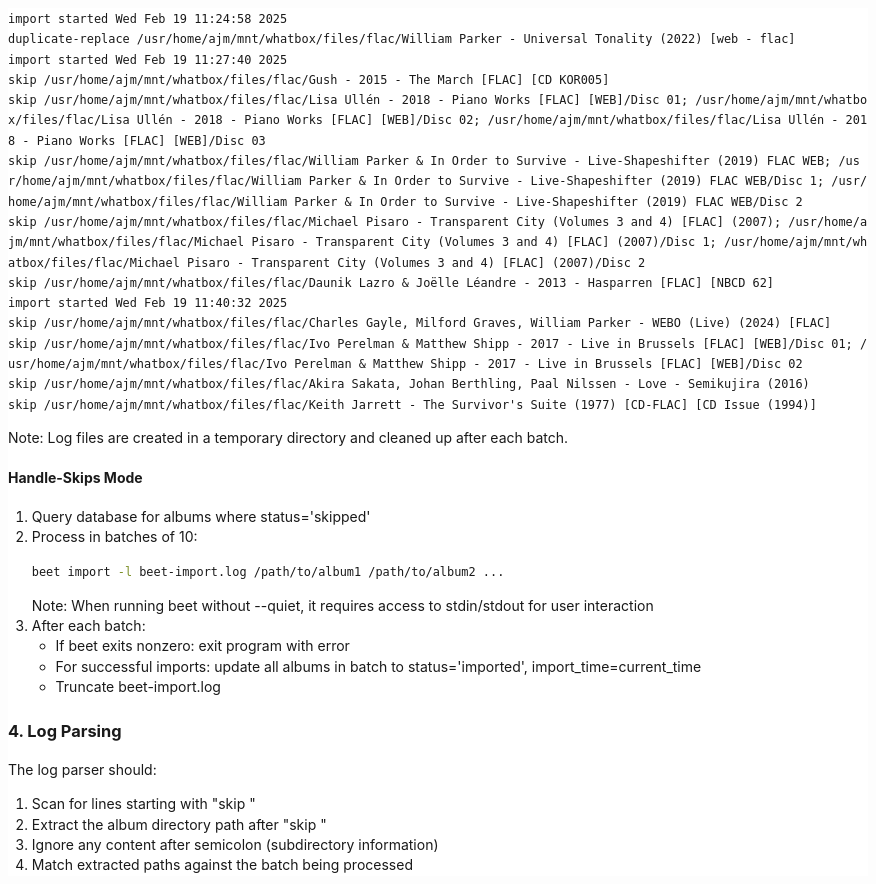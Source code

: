 ```
import started Wed Feb 19 11:24:58 2025
duplicate-replace /usr/home/ajm/mnt/whatbox/files/flac/William Parker - Universal Tonality (2022) [web - flac]
import started Wed Feb 19 11:27:40 2025
skip /usr/home/ajm/mnt/whatbox/files/flac/Gush - 2015 - The March [FLAC] [CD KOR005]
skip /usr/home/ajm/mnt/whatbox/files/flac/Lisa Ullén - 2018 - Piano Works [FLAC] [WEB]/Disc 01; /usr/home/ajm/mnt/whatbox/files/flac/Lisa Ullén - 2018 - Piano Works [FLAC] [WEB]/Disc 02; /usr/home/ajm/mnt/whatbox/files/flac/Lisa Ullén - 2018 - Piano Works [FLAC] [WEB]/Disc 03
skip /usr/home/ajm/mnt/whatbox/files/flac/William Parker & In Order to Survive - Live-Shapeshifter (2019) FLAC WEB; /usr/home/ajm/mnt/whatbox/files/flac/William Parker & In Order to Survive - Live-Shapeshifter (2019) FLAC WEB/Disc 1; /usr/home/ajm/mnt/whatbox/files/flac/William Parker & In Order to Survive - Live-Shapeshifter (2019) FLAC WEB/Disc 2
skip /usr/home/ajm/mnt/whatbox/files/flac/Michael Pisaro - Transparent City (Volumes 3 and 4) [FLAC] (2007); /usr/home/ajm/mnt/whatbox/files/flac/Michael Pisaro - Transparent City (Volumes 3 and 4) [FLAC] (2007)/Disc 1; /usr/home/ajm/mnt/whatbox/files/flac/Michael Pisaro - Transparent City (Volumes 3 and 4) [FLAC] (2007)/Disc 2
skip /usr/home/ajm/mnt/whatbox/files/flac/Daunik Lazro & Joëlle Léandre - 2013 - Hasparren [FLAC] [NBCD 62]
import started Wed Feb 19 11:40:32 2025
skip /usr/home/ajm/mnt/whatbox/files/flac/Charles Gayle, Milford Graves, William Parker - WEBO (Live) (2024) [FLAC]
skip /usr/home/ajm/mnt/whatbox/files/flac/Ivo Perelman & Matthew Shipp - 2017 - Live in Brussels [FLAC] [WEB]/Disc 01; /usr/home/ajm/mnt/whatbox/files/flac/Ivo Perelman & Matthew Shipp - 2017 - Live in Brussels [FLAC] [WEB]/Disc 02
skip /usr/home/ajm/mnt/whatbox/files/flac/Akira Sakata, Johan Berthling, Paal Nilssen - Love - Semikujira (2016)
skip /usr/home/ajm/mnt/whatbox/files/flac/Keith Jarrett - The Survivor's Suite (1977) [CD-FLAC] [CD Issue (1994)]
```

Note: Log files are created in a temporary directory and cleaned up after each batch.

#### Handle-Skips Mode
1. Query database for albums where status='skipped'
2. Process in batches of 10:
   ```bash
   beet import -l beet-import.log /path/to/album1 /path/to/album2 ...
   ```
   Note: When running beet without --quiet, it requires access to stdin/stdout for user interaction
3. After each batch:
   - If beet exits nonzero: exit program with error
   - For successful imports: update all albums in batch to status='imported', import_time=current_time
   - Truncate beet-import.log

### 4. Log Parsing

The log parser should:
1. Scan for lines starting with "skip "
2. Extract the album directory path after "skip "
3. Ignore any content after semicolon (subdirectory information)
4. Match extracted paths against the batch being processed

